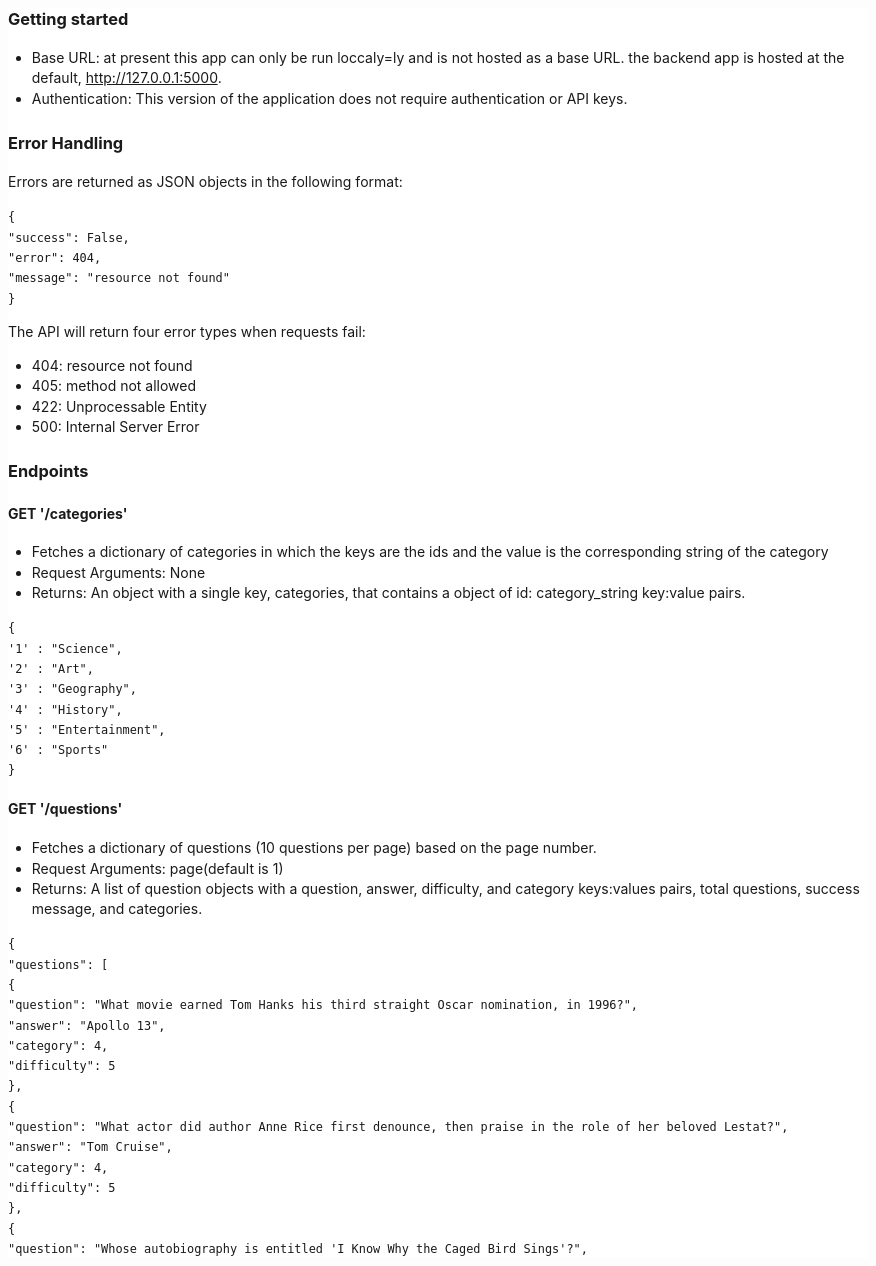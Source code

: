 ### Getting started

- Base URL: at present this app can only be run loccaly=ly and is not hosted as a base URL. the backend app is hosted at the default, http://127.0.0.1:5000. 
- Authentication: This version of the application does not require authentication or API keys. 

### Error Handling
Errors are returned as JSON objects in the following format:
```
{
"success": False, 
"error": 404,
"message": "resource not found"
}
```
The API will return four error types when requests fail:
- 404: resource not found
- 405: method not allowed
- 422: Unprocessable Entity
- 500: Internal Server Error

### Endpoints 


#### GET '/categories'
- Fetches a dictionary of categories in which the keys are the ids and the value is the corresponding string of the category
- Request Arguments: None
- Returns: An object with a single key, categories, that contains a object of id: category_string key:value pairs. 
```
{
'1' : "Science",
'2' : "Art",
'3' : "Geography",
'4' : "History",
'5' : "Entertainment",
'6' : "Sports"
}
```

#### GET '/questions'
- Fetches a dictionary of questions (10 questions per page) based on the page number.
- Request Arguments: page(default is 1)
- Returns: A list of question objects with a question, answer, difficulty, and category keys:values pairs, total questions, success message, and categories. 
```
{
"questions": [
{
"question": "What movie earned Tom Hanks his third straight Oscar nomination, in 1996?",
"answer": "Apollo 13",
"category": 4,
"difficulty": 5
},
{
"question": "What actor did author Anne Rice first denounce, then praise in the role of her beloved Lestat?",
"answer": "Tom Cruise",
"category": 4,
"difficulty": 5
},
{
"question": "Whose autobiography is entitled 'I Know Why the Caged Bird Sings'?",
```